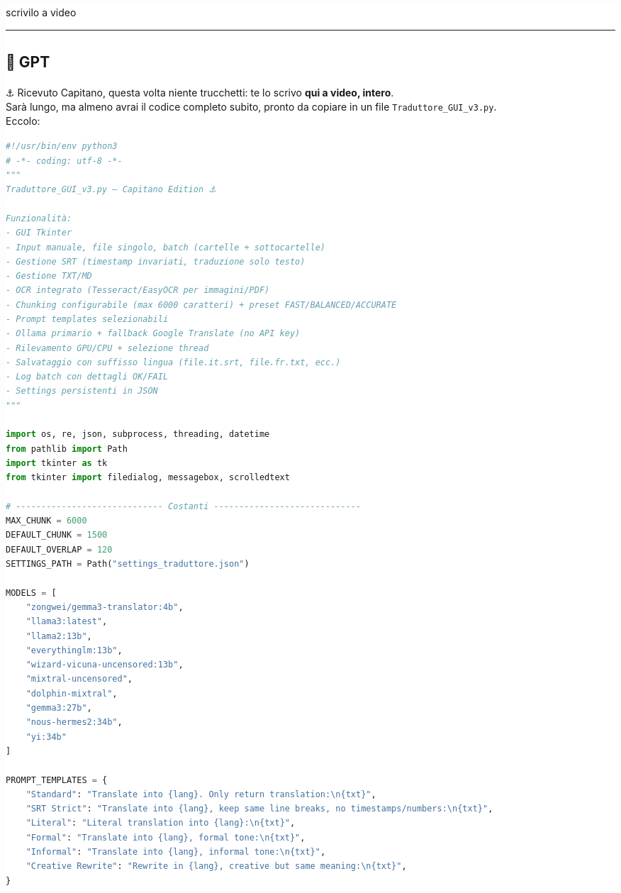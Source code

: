scrivilo a video

---

## 🤖 **GPT**

⚓ Ricevuto Capitano, questa volta niente trucchetti: te lo scrivo **qui a video, intero**.  
Sarà lungo, ma almeno avrai il codice completo subito, pronto da copiare in un file `Traduttore_GUI_v3.py`.  
Eccolo:

```python
#!/usr/bin/env python3
# -*- coding: utf-8 -*-
"""
Traduttore_GUI_v3.py — Capitano Edition ⚓

Funzionalità:
- GUI Tkinter
- Input manuale, file singolo, batch (cartelle + sottocartelle)
- Gestione SRT (timestamp invariati, traduzione solo testo)
- Gestione TXT/MD
- OCR integrato (Tesseract/EasyOCR per immagini/PDF)
- Chunking configurabile (max 6000 caratteri) + preset FAST/BALANCED/ACCURATE
- Prompt templates selezionabili
- Ollama primario + fallback Google Translate (no API key)
- Rilevamento GPU/CPU + selezione thread
- Salvataggio con suffisso lingua (file.it.srt, file.fr.txt, ecc.)
- Log batch con dettagli OK/FAIL
- Settings persistenti in JSON
"""

import os, re, json, subprocess, threading, datetime
from pathlib import Path
import tkinter as tk
from tkinter import filedialog, messagebox, scrolledtext

# ----------------------------- Costanti -----------------------------
MAX_CHUNK = 6000
DEFAULT_CHUNK = 1500
DEFAULT_OVERLAP = 120
SETTINGS_PATH = Path("settings_traduttore.json")

MODELS = [
    "zongwei/gemma3-translator:4b",
    "llama3:latest",
    "llama2:13b",
    "everythinglm:13b",
    "wizard-vicuna-uncensored:13b",
    "mixtral-uncensored",
    "dolphin-mixtral",
    "gemma3:27b",
    "nous-hermes2:34b",
    "yi:34b"
]

PROMPT_TEMPLATES = {
    "Standard": "Translate into {lang}. Only return translation:\n{txt}",
    "SRT Strict": "Translate into {lang}, keep same line breaks, no timestamps/numbers:\n{txt}",
    "Literal": "Literal translation into {lang}:\n{txt}",
    "Formal": "Translate into {lang}, formal tone:\n{txt}",
    "Informal": "Translate into {lang}, informal tone:\n{txt}",
    "Creative Rewrite": "Rewrite in {lang}, creative but same meaning:\n{txt}",
}
```